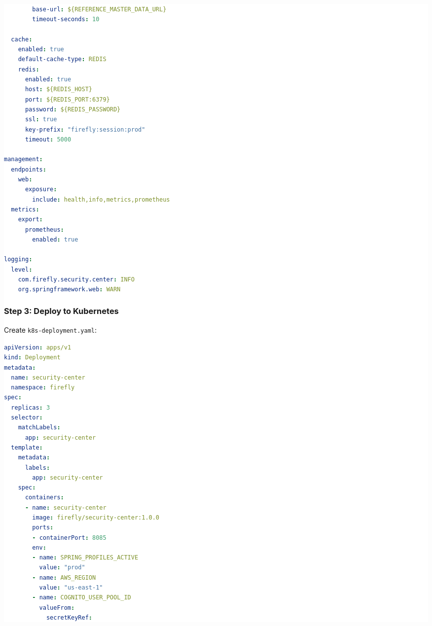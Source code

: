```yaml
        base-url: ${REFERENCE_MASTER_DATA_URL}
        timeout-seconds: 10

  cache:
    enabled: true
    default-cache-type: REDIS
    redis:
      enabled: true
      host: ${REDIS_HOST}
      port: ${REDIS_PORT:6379}
      password: ${REDIS_PASSWORD}
      ssl: true
      key-prefix: "firefly:session:prod"
      timeout: 5000

management:
  endpoints:
    web:
      exposure:
        include: health,info,metrics,prometheus
  metrics:
    export:
      prometheus:
        enabled: true

logging:
  level:
    com.firefly.security.center: INFO
    org.springframework.web: WARN
```

### Step 3: Deploy to Kubernetes

Create `k8s-deployment.yaml`:

```yaml
apiVersion: apps/v1
kind: Deployment
metadata:
  name: security-center
  namespace: firefly
spec:
  replicas: 3
  selector:
    matchLabels:
      app: security-center
  template:
    metadata:
      labels:
        app: security-center
    spec:
      containers:
      - name: security-center
        image: firefly/security-center:1.0.0
        ports:
        - containerPort: 8085
        env:
        - name: SPRING_PROFILES_ACTIVE
          value: "prod"
        - name: AWS_REGION
          value: "us-east-1"
        - name: COGNITO_USER_POOL_ID
          valueFrom:
            secretKeyRef:
```